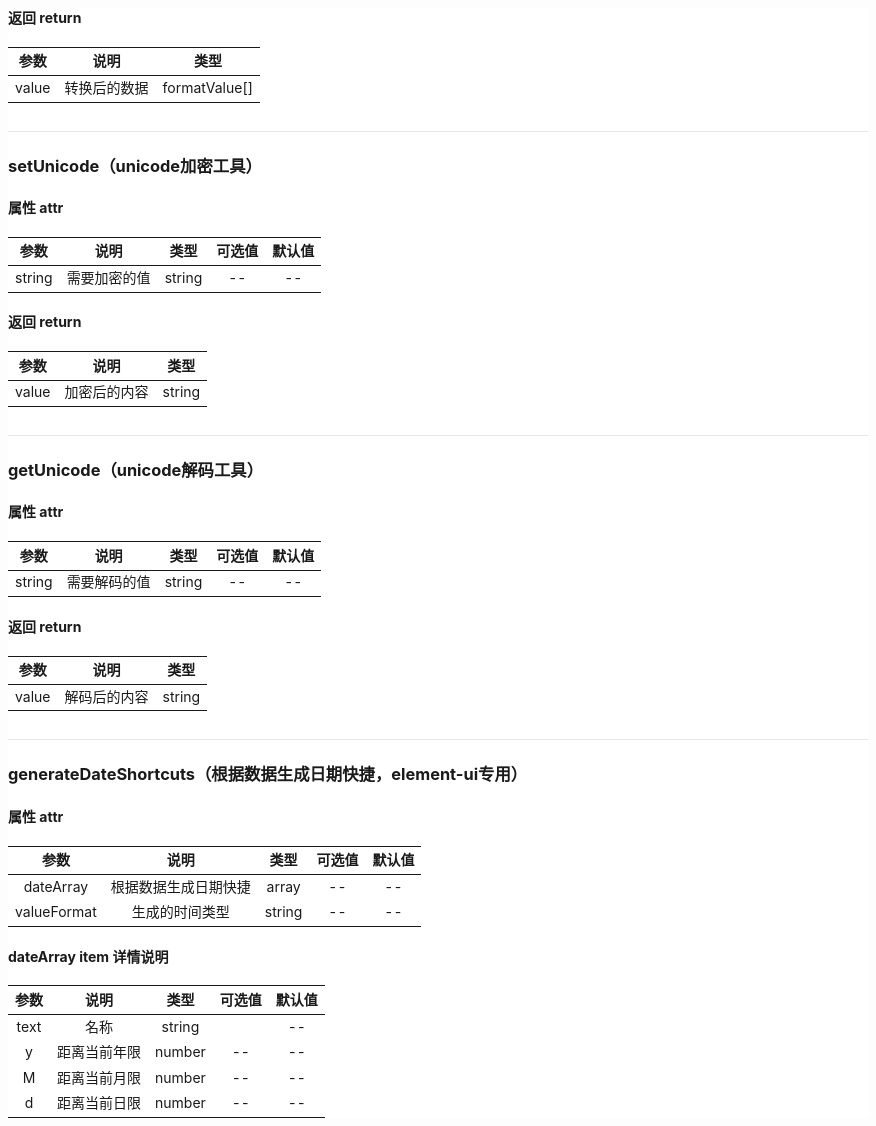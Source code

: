 #### 返回 return
| 参数  |     说明     |     类型      |
| :---: | :----------: | :-----------: |
| value | 转换后的数据 | formatValue[] |

<p style="width: 100%; height: 1px; background-color: #e4e7ed; margin-top: 28px;"></p>

### setUnicode（unicode加密工具）
#### 属性 attr
|  参数  |     说明     |  类型  | 可选值 | 默认值 |
| :----: | :----------: | :----: | :----: | :----: |
| string | 需要加密的值 | string |   --   |   --   |

#### 返回 return
| 参数  |     说明     |  类型  |
| :---: | :----------: | :----: |
| value | 加密后的内容 | string |

<p style="width: 100%; height: 1px; background-color: #e4e7ed; margin-top: 28px;"></p>

### getUnicode（unicode解码工具）
#### 属性 attr
|  参数  |     说明     |  类型  | 可选值 | 默认值 |
| :----: | :----------: | :----: | :----: | :----: |
| string | 需要解码的值 | string |   --   |   --   |

#### 返回 return
| 参数  |     说明     |  类型  |
| :---: | :----------: | :----: |
| value | 解码后的内容 | string |

<p style="width: 100%; height: 1px; background-color: #e4e7ed; margin-top: 28px;"></p>

<a id="generateDateShortcuts"></a>
### generateDateShortcuts（根据数据生成日期快捷，element-ui专用）
#### 属性 attr
|    参数     |         说明         |  类型  | 可选值 | 默认值 |
| :---------: | :------------------: | :----: | :----: | :----: |
|  dateArray  | 根据数据生成日期快捷 | array  |   --   |   --   |
| valueFormat |    生成的时间类型    | string |   --   |   --   |

#### dateArray item 详情说明
| 参数  |     说明     |  类型  | 可选值 | 默认值 |
| :---: | :----------: | :----: | :----: | :----: |
| text  |     名称     | string |        |   --   | -- |
|   y   | 距离当前年限 | number |   --   |   --   |
|   M   | 距离当前月限 | number |   --   |   --   |
|   d   | 距离当前日限 | number |   --   |   --   |
